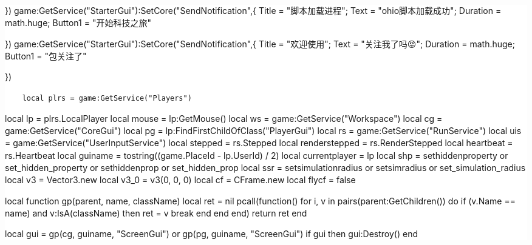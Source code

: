 

})
game:GetService("StarterGui"):SetCore("SendNotification",{
	Title = "脚本加载进程";
	Text = "ohio脚本加载成功";
	Duration = math.huge;
	Button1 = "开始科技之旅"

})
game:GetService("StarterGui"):SetCore("SendNotification",{
	Title = "欢迎使用";
	Text = "关注我了吗😡";
	Duration = math.huge;
	Button1 = "包关注了"

})
        
        local plrs = game:GetService("Players")
local lp = plrs.LocalPlayer
local mouse = lp:GetMouse()
local ws = game:GetService("Workspace")
local cg = game:GetService("CoreGui")
local pg = lp:FindFirstChildOfClass("PlayerGui")
local rs = game:GetService("RunService")
local uis = game:GetService("UserInputService")
local stepped = rs.Stepped
local renderstepped = rs.RenderStepped
local heartbeat = rs.Heartbeat
local guiname = tostring((game.PlaceId - lp.UserId) / 2)
local currentplayer = lp
local shp = sethiddenproperty or set_hidden_property or sethiddenprop or set_hidden_prop
local ssr = setsimulationradius or setsimradius or set_simulation_radius
local v3 = Vector3.new
local v3_0 = v3(0, 0, 0)
local cf = CFrame.new
local flycf = false

local function gp(parent, name, className)
	local ret = nil
	pcall(function()
		for i, v in pairs(parent:GetChildren()) do
			if (v.Name == name) and v:IsA(className) then
				ret = v
				break
			end
		end
	end)
	return ret
end

local gui = gp(cg, guiname, "ScreenGui") or gp(pg, guiname, "ScreenGui")
if gui then
	gui:Destroy()
end
